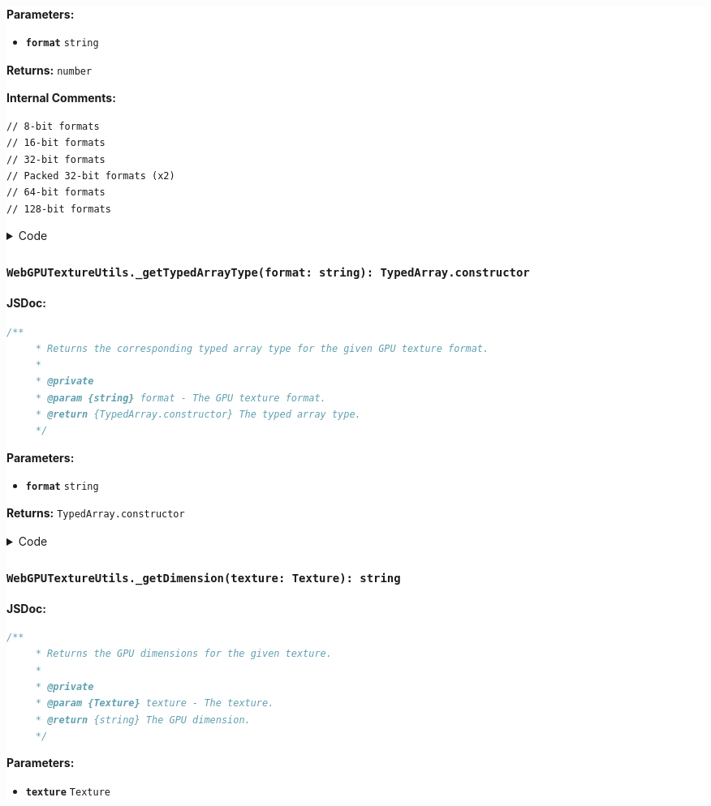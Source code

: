 **Parameters:**

- **`format`** `string`

**Returns:** `number`

**Internal Comments:**
```
// 8-bit formats
// 16-bit formats
// 32-bit formats
// Packed 32-bit formats (x2)
// 64-bit formats
// 128-bit formats
```

<details><summary>Code</summary></details>

### `WebGPUTextureUtils._getTypedArrayType(format: string): TypedArray.constructor`

**JSDoc:**
```typescript
/**
	 * Returns the corresponding typed array type for the given GPU texture format.
	 *
	 * @private
	 * @param {string} format - The GPU texture format.
	 * @return {TypedArray.constructor} The typed array type.
	 */
```

**Parameters:**

- **`format`** `string`

**Returns:** `TypedArray.constructor`

<details><summary>Code</summary></details>

### `WebGPUTextureUtils._getDimension(texture: Texture): string`

**JSDoc:**
```typescript
/**
	 * Returns the GPU dimensions for the given texture.
	 *
	 * @private
	 * @param {Texture} texture - The texture.
	 * @return {string} The GPU dimension.
	 */
```

**Parameters:**

- **`texture`** `Texture`
